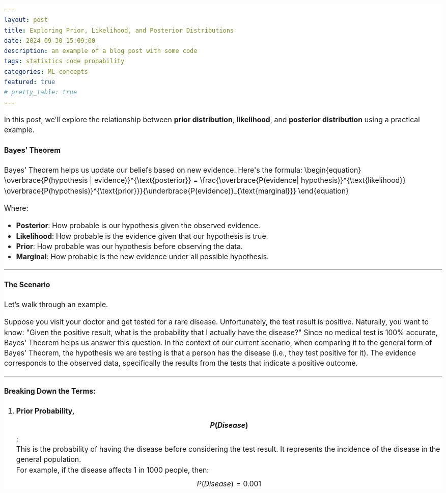 ```yaml
---
layout: post
title: Exploring Prior, Likelihood, and Posterior Distributions
date: 2024-09-30 15:09:00
description: an example of a blog post with some code
tags: statistics code probability
categories: ML-concepts
featured: true
# pretty_table: true
---
```


In this post, we’ll explore the relationship between **prior distribution**, **likelihood**, and **posterior distribution** using a practical example.
#### Bayes' Theorem
Bayes' Theorem helps us update our beliefs based on new evidence. Here's the formula:
\begin{equation}
\overbrace{P(hypothesis | evidence)}^{\text{posterior}} = \frac{\overbrace{P(evidence| hypothesis)}^{\text{likelihood}} \overbrace{P(hypothesis)}^{\text{prior}}}{\underbrace{P(evidence)}_{\text{marginal}}}
\end{equation}

Where:
- **Posterior**: How probable is our hypothesis given the observed evidence.
- **Likelihood**: How probable is the evidence given that our hypothesis is true.
- **Prior**: How probable was our hypothesis before observing the data.
- **Marginal**: How probable is the new evidence under all possible hypothesis.

---

#### The Scenario

Let’s walk through an example.

Suppose you visit your doctor and get tested for a rare disease. Unfortunately, the test result is positive. Naturally, you want to know: "Given the positive result, what is the probability that I actually have the disease?" Since no medical test is 100% accurate, Bayes' Theorem helps us answer this question.
In the context of our current scenario, when comparing it to the general form of Bayes' Theorem, the hypothesis we are testing is that a person has the disease (i.e., they test positive for it). The evidence corresponds to the observed data, specifically the results from the tests that indicate a positive outcome.

---

#### Breaking Down the Terms:

1. **Prior Probability, $$P(Disease)$$**:  
   This is the probability of having the disease before considering the test result. It represents the incidence of the disease in the general population.  
   For example, if the disease affects 1 in 1000 people, then:\
   $$P(Disease) = 0.001$$
